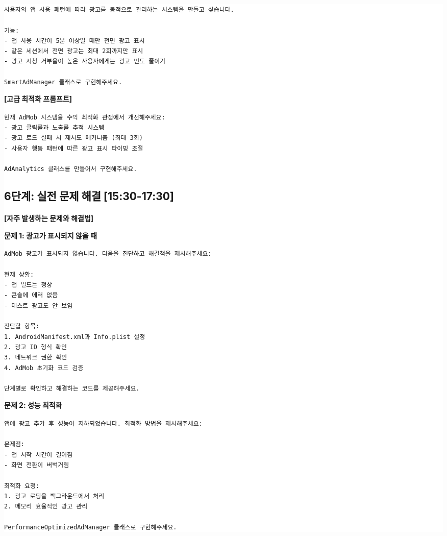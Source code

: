 ```
사용자의 앱 사용 패턴에 따라 광고를 동적으로 관리하는 시스템을 만들고 싶습니다.

기능:
- 앱 사용 시간이 5분 이상일 때만 전면 광고 표시
- 같은 세션에서 전면 광고는 최대 2회까지만 표시
- 광고 시청 거부율이 높은 사용자에게는 광고 빈도 줄이기

SmartAdManager 클래스로 구현해주세요.
```

**[고급 최적화 프롬프트]**
```
현재 AdMob 시스템을 수익 최적화 관점에서 개선해주세요:
- 광고 클릭률과 노출률 추적 시스템
- 광고 로드 실패 시 재시도 메커니즘 (최대 3회)
- 사용자 행동 패턴에 따른 광고 표시 타이밍 조절

AdAnalytics 클래스를 만들어서 구현해주세요.
```

## 6단계: 실전 문제 해결 [15:30-17:30]
**[자주 발생하는 문제와 해결법]**

**문제 1: 광고가 표시되지 않을 때**
```
AdMob 광고가 표시되지 않습니다. 다음을 진단하고 해결책을 제시해주세요:

현재 상황:
- 앱 빌드는 정상
- 콘솔에 에러 없음
- 테스트 광고도 안 보임

진단할 항목:
1. AndroidManifest.xml과 Info.plist 설정
2. 광고 ID 형식 확인
3. 네트워크 권한 확인
4. AdMob 초기화 코드 검증

단계별로 확인하고 해결하는 코드를 제공해주세요.
```

**문제 2: 성능 최적화**
```
앱에 광고 추가 후 성능이 저하되었습니다. 최적화 방법을 제시해주세요:

문제점:
- 앱 시작 시간이 길어짐
- 화면 전환이 버벅거림

최적화 요청:
1. 광고 로딩을 백그라운드에서 처리
2. 메모리 효율적인 광고 관리

PerformanceOptimizedAdManager 클래스로 구현해주세요.
```
